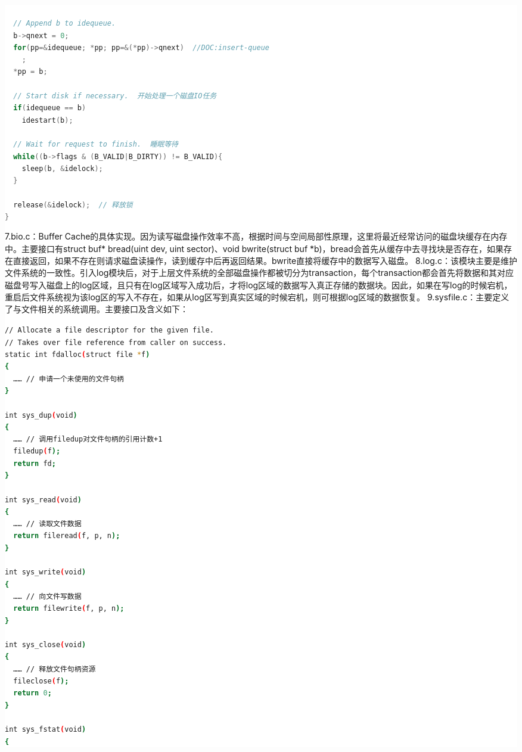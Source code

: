 ```c

  // Append b to idequeue.
  b->qnext = 0;
  for(pp=&idequeue; *pp; pp=&(*pp)->qnext)  //DOC:insert-queue
    ;
  *pp = b;

  // Start disk if necessary.  开始处理一个磁盘IO任务
  if(idequeue == b)
    idestart(b);

  // Wait for request to finish.  睡眠等待
  while((b->flags & (B_VALID|B_DIRTY)) != B_VALID){
    sleep(b, &idelock);
  }

  release(&idelock);  // 释放锁
}
```

7.bio.c：Buffer Cache的具体实现。因为读写磁盘操作效率不高，根据时间与空间局部性原理，这里将最近经常访问的磁盘块缓存在内存中。主要接口有struct buf* bread(uint dev, uint sector)、void bwrite(struct buf *b)，bread会首先从缓存中去寻找块是否存在，如果存在直接返回，如果不存在则请求磁盘读操作，读到缓存中后再返回结果。bwrite直接将缓存中的数据写入磁盘。
8.log.c：该模块主要是维护文件系统的一致性。引入log模块后，对于上层文件系统的全部磁盘操作都被切分为transaction，每个transaction都会首先将数据和其对应磁盘号写入磁盘上的log区域，且只有在log区域写入成功后，才将log区域的数据写入真正存储的数据块。因此，如果在写log的时候宕机，重启后文件系统视为该log区的写入不存在，如果从log区写到真实区域的时候宕机，则可根据log区域的数据恢复。
9.sysfile.c：主要定义了与文件相关的系统调用。主要接口及含义如下：

```bash
// Allocate a file descriptor for the given file.
// Takes over file reference from caller on success.
static int fdalloc(struct file *f)
{
  …… // 申请一个未使用的文件句柄
}

int sys_dup(void)
{
  …… // 调用filedup对文件句柄的引用计数+1
  filedup(f);
  return fd;
}

int sys_read(void)
{
  …… // 读取文件数据
  return fileread(f, p, n);
}

int sys_write(void)
{
  …… // 向文件写数据
  return filewrite(f, p, n);
}

int sys_close(void)
{
  …… // 释放文件句柄资源
  fileclose(f);
  return 0;
}

int sys_fstat(void)
{
```
